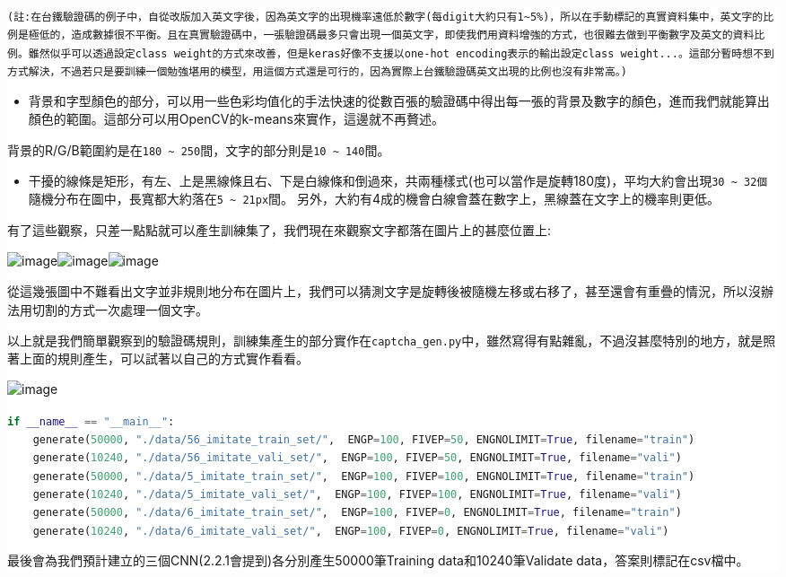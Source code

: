 ```(註:在台鐵驗證碼的例子中，自從改版加入英文字後，因為英文字的出現機率遠低於數字(每digit大約只有1~5%)，所以在手動標記的真實資料集中，英文字的比例是極低的，造成數據很不平衡。且在真實驗證碼中，一張驗證碼最多只會出現一個英文字，即使我們用資料增強的方式，也很難去做到平衡數字及英文的資料比例。雖然似乎可以透過設定class weight的方式來改善，但是keras好像不支援以one-hot encoding表示的輸出設定class weight...。這部分暫時想不到方式解決，不過若只是要訓練一個勉強堪用的模型，用這個方式還是可行的，因為實際上台鐵驗證碼英文出現的比例也沒有非常高。)```
- 背景和字型顏色的部分，可以用一些色彩均值化的手法快速的從數百張的驗證碼中得出每一張的背景及數字的顏色，進而我們就能算出顏色的範圍。這部分可以用OpenCV的k-means來實作，這邊就不再贅述。

背景的R/G/B範圍約是在```180 ~ 250```間，文字的部分則是```10 ~ 140```間。
- 干擾的線條是矩形，有左、上是黑線條且右、下是白線條和倒過來，共兩種樣式(也可以當作是旋轉180度)，平均大約會出現```30 ~ 32個```隨機分布在圖中，長寬都大約落在```5 ~ 21px```間。
另外，大約有4成的機會白線會蓋在數字上，黑線蓋在文字上的機率則更低。

有了這些觀察，只差一點點就可以產生訓練集了，我們現在來觀察文字都落在圖片上的甚麼位置上:

![image](./readme_img/captcha_seperate1.png)![image](./readme_img/captcha_seperate2.png)![image](./readme_img/captcha_seperate3.png)

從這幾張圖中不難看出文字並非規則地分布在圖片上，我們可以猜測文字是旋轉後被隨機左移或右移了，甚至還會有重疊的情況，所以沒辦法用切割的方式一次處理一個文字。

以上就是我們簡單觀察到的驗證碼規則，訓練集產生的部分實作在```captcha_gen.py```中，雖然寫得有點雜亂，不過沒甚麼特別的地方，就是照著上面的規則產生，可以試著以自己的方式實作看看。

![image](./readme_img/captcha_sample4.jpg)

```python
if __name__ == "__main__":
    generate(50000, "./data/56_imitate_train_set/",  ENGP=100, FIVEP=50, ENGNOLIMIT=True, filename="train")
    generate(10240, "./data/56_imitate_vali_set/",  ENGP=100, FIVEP=50, ENGNOLIMIT=True, filename="vali")
    generate(50000, "./data/5_imitate_train_set/",  ENGP=100, FIVEP=100, ENGNOLIMIT=True, filename="train")
    generate(10240, "./data/5_imitate_vali_set/",  ENGP=100, FIVEP=100, ENGNOLIMIT=True, filename="vali")
    generate(50000, "./data/6_imitate_train_set/",  ENGP=100, FIVEP=0, ENGNOLIMIT=True, filename="train")
    generate(10240, "./data/6_imitate_vali_set/",  ENGP=100, FIVEP=0, ENGNOLIMIT=True, filename="vali")
```

最後會為我們預計建立的三個CNN(2.2.1會提到)各分別產生50000筆Training data和10240筆Validate data，答案則標記在csv檔中。
